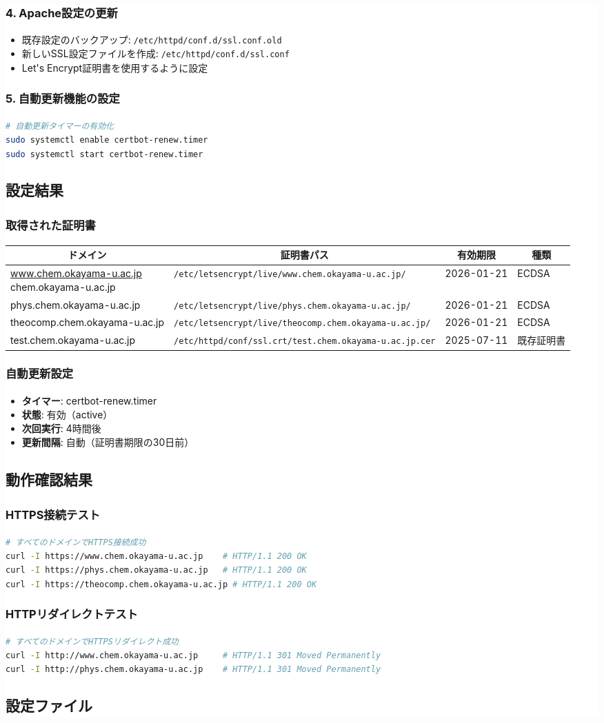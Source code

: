 ### 4. Apache設定の更新
- 既存設定のバックアップ: `/etc/httpd/conf.d/ssl.conf.old`
- 新しいSSL設定ファイルを作成: `/etc/httpd/conf.d/ssl.conf`
- Let's Encrypt証明書を使用するように設定

### 5. 自動更新機能の設定
```bash
# 自動更新タイマーの有効化
sudo systemctl enable certbot-renew.timer
sudo systemctl start certbot-renew.timer
```

## 設定結果

### 取得された証明書
| ドメイン | 証明書パス | 有効期限 | 種類 |
|---------|-----------|----------|------|
| www.chem.okayama-u.ac.jp<br>chem.okayama-u.ac.jp | `/etc/letsencrypt/live/www.chem.okayama-u.ac.jp/` | 2026-01-21 | ECDSA |
| phys.chem.okayama-u.ac.jp | `/etc/letsencrypt/live/phys.chem.okayama-u.ac.jp/` | 2026-01-21 | ECDSA |
| theocomp.chem.okayama-u.ac.jp | `/etc/letsencrypt/live/theocomp.chem.okayama-u.ac.jp/` | 2026-01-21 | ECDSA |
| test.chem.okayama-u.ac.jp | `/etc/httpd/conf/ssl.crt/test.chem.okayama-u.ac.jp.cer` | 2025-07-11 | 既存証明書 |

### 自動更新設定
- **タイマー**: certbot-renew.timer
- **状態**: 有効（active）
- **次回実行**: 4時間後
- **更新間隔**: 自動（証明書期限の30日前）

## 動作確認結果

### HTTPS接続テスト
```bash
# すべてのドメインでHTTPS接続成功
curl -I https://www.chem.okayama-u.ac.jp    # HTTP/1.1 200 OK
curl -I https://phys.chem.okayama-u.ac.jp   # HTTP/1.1 200 OK
curl -I https://theocomp.chem.okayama-u.ac.jp # HTTP/1.1 200 OK
```

### HTTPリダイレクトテスト
```bash
# すべてのドメインでHTTPSリダイレクト成功
curl -I http://www.chem.okayama-u.ac.jp     # HTTP/1.1 301 Moved Permanently
curl -I http://phys.chem.okayama-u.ac.jp    # HTTP/1.1 301 Moved Permanently
```

## 設定ファイル
